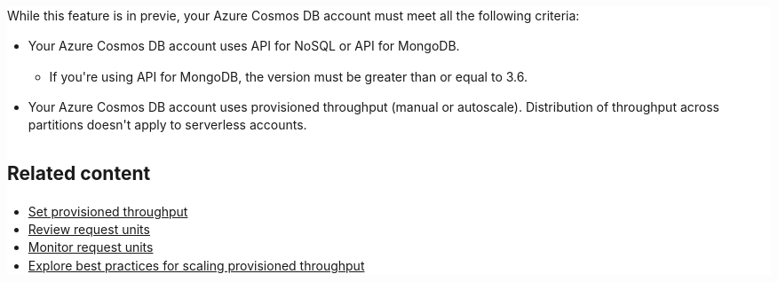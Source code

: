 While this feature is in previe, your Azure Cosmos DB account must meet all the following criteria:

- Your Azure Cosmos DB account uses API for NoSQL or API for MongoDB.

  - If you're using API for MongoDB, the version must be greater than or equal to 3.6.
    
- Your Azure Cosmos DB account uses provisioned throughput (manual or autoscale). Distribution of throughput across partitions doesn't apply to serverless accounts.

## Related content

- [Set provisioned throughput](../set-throughput.md)
- [Review request units](../request-units.md)
- [Monitor request units](../monitor-normalized-request-units.md#how-to-monitor-for-hot-partitions)
- [Explore best practices for scaling provisioned throughput](../scaling-provisioned-throughput-best-practices.md)
